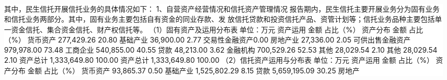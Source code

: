 其中，民生信托开展信托业务的具体情况如下：
1、自营资产经营情况和信托资产管理情况
报告期内，民生信托主要开展业务分为固有业务和信托业务两部分。其中，固有业务主要包括自有资金的同业存款、发
放信托贷款和投资信托产品、资管计划等；信托业务品种主要包括单一资金信托、集合资金信托、财产权信托等。
（1）固有资产及运用分布表
单位：万元
资产运用
金额
占比（%）
资产分布
金额
占比（%）
货币资产
277,429.26
20.80
基础产业
36,900.00
2.77
交易性金融资产0.00
房地产业
27,336.00
2.05
可供出售金融资产
979,978.00
73.48
工商企业
540,855.00
40.55
贷款
48,213.00
3.62
金融机构
700,529.26
52.53
其他
28,029.54
2.10
其他
28,029.54
2.10
资产总计
1,333,649.80
100.00
资产总计
1,333,649.80
100.00
（2）信托资产运用与分布表
单位：万元
资产运用
金额
占比（%）
资产分布
金额
占比（%）
货币资产
93,865.37
0.50
基础产业
1,525,802.29
8.15
贷款
5,659,195.09
30.25
房地产